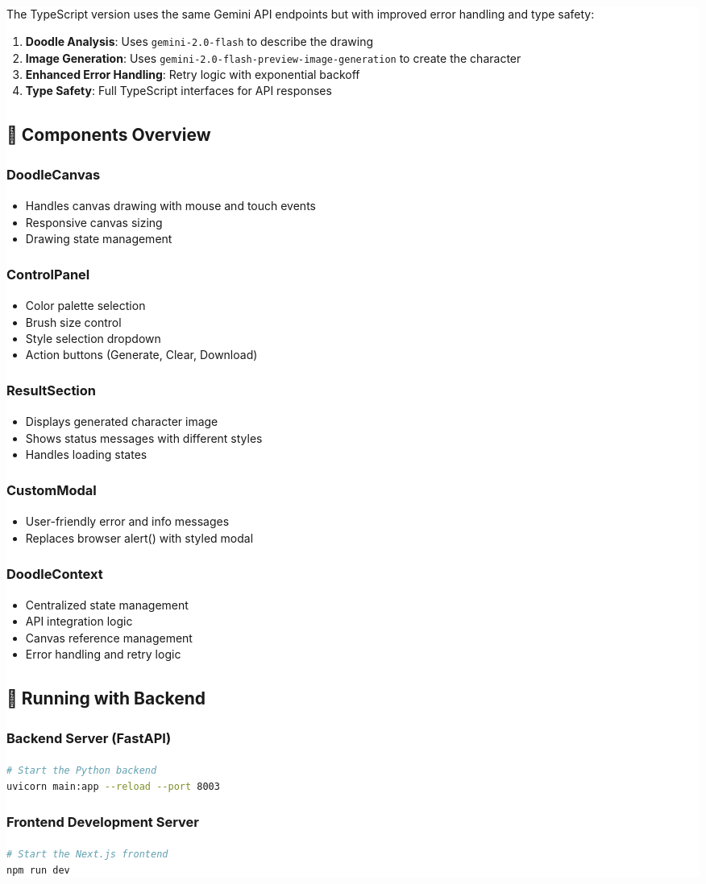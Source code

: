 The TypeScript version uses the same Gemini API endpoints but with improved error handling and type safety:

1. **Doodle Analysis**: Uses `gemini-2.0-flash` to describe the drawing
2. **Image Generation**: Uses `gemini-2.0-flash-preview-image-generation` to create the character
3. **Enhanced Error Handling**: Retry logic with exponential backoff
4. **Type Safety**: Full TypeScript interfaces for API responses

## 🎯 Components Overview

### DoodleCanvas
- Handles canvas drawing with mouse and touch events
- Responsive canvas sizing
- Drawing state management

### ControlPanel
- Color palette selection
- Brush size control
- Style selection dropdown
- Action buttons (Generate, Clear, Download)

### ResultSection
- Displays generated character image
- Shows status messages with different styles
- Handles loading states

### CustomModal
- User-friendly error and info messages
- Replaces browser alert() with styled modal

### DoodleContext
- Centralized state management
- API integration logic
- Canvas reference management
- Error handling and retry logic

## 🚀 Running with Backend

### Backend Server (FastAPI)
```bash
# Start the Python backend
uvicorn main:app --reload --port 8003
```

### Frontend Development Server
```bash
# Start the Next.js frontend
npm run dev
```
